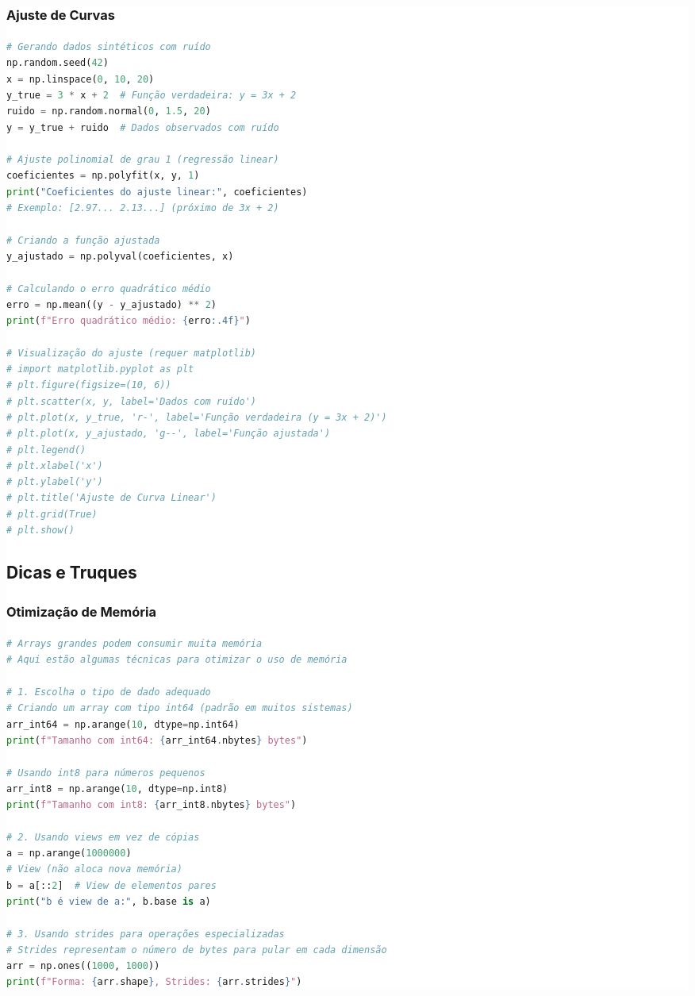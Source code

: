 ### Ajuste de Curvas

```python
# Gerando dados sintéticos com ruído
np.random.seed(42)
x = np.linspace(0, 10, 20)
y_true = 3 * x + 2  # Função verdadeira: y = 3x + 2
ruido = np.random.normal(0, 1.5, 20)
y = y_true + ruido  # Dados observados com ruído

# Ajuste polinomial de grau 1 (regressão linear)
coeficientes = np.polyfit(x, y, 1)
print("Coeficientes do ajuste linear:", coeficientes)
# Exemplo: [2.97... 2.13...] (próximo de 3x + 2)

# Criando a função ajustada
y_ajustado = np.polyval(coeficientes, x)

# Calculando o erro quadrático médio
erro = np.mean((y - y_ajustado) ** 2)
print(f"Erro quadrático médio: {erro:.4f}")

# Visualização do ajuste (requer matplotlib)
# import matplotlib.pyplot as plt
# plt.figure(figsize=(10, 6))
# plt.scatter(x, y, label='Dados com ruído')
# plt.plot(x, y_true, 'r-', label='Função verdadeira (y = 3x + 2)')
# plt.plot(x, y_ajustado, 'g--', label='Função ajustada')
# plt.legend()
# plt.xlabel('x')
# plt.ylabel('y')
# plt.title('Ajuste de Curva Linear')
# plt.grid(True)
# plt.show()
```

## Dicas e Truques

### Otimização de Memória

```python
# Arrays grandes podem consumir muita memória
# Aqui estão algumas técnicas para otimizar o uso de memória

# 1. Escolha o tipo de dado adequado
# Criando um array com tipo int64 (padrão em muitos sistemas)
arr_int64 = np.arange(10, dtype=np.int64)
print(f"Tamanho com int64: {arr_int64.nbytes} bytes")

# Usando int8 para números pequenos
arr_int8 = np.arange(10, dtype=np.int8)
print(f"Tamanho com int8: {arr_int8.nbytes} bytes")

# 2. Usando views em vez de cópias
a = np.arange(1000000)
# View (não aloca nova memória)
b = a[::2]  # View de elementos pares
print("b é view de a:", b.base is a)

# 3. Usando strides para operações especializadas
# Strides representam o número de bytes para pular em cada dimensão
arr = np.ones((1000, 1000))
print(f"Forma: {arr.shape}, Strides: {arr.strides}")
```